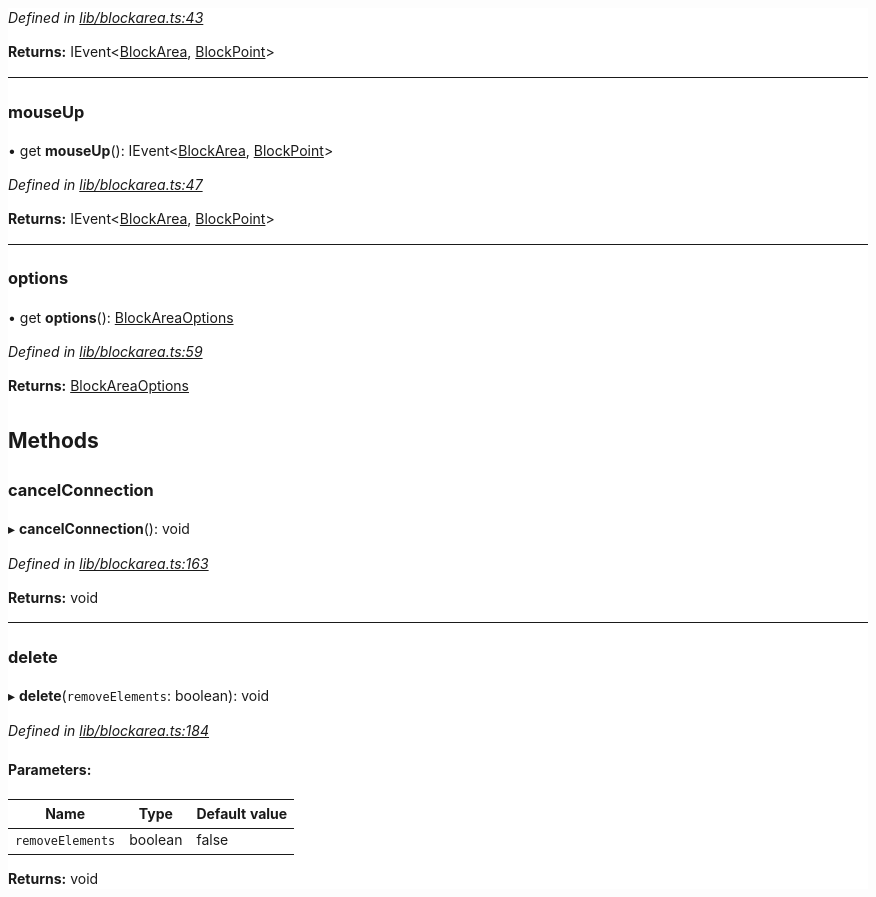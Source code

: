 *Defined in [lib/blockarea.ts:43](https://github.com/igloo15/block-drop/blob/8f4b6bb/src/lib/blockarea.ts#L43)*

**Returns:** IEvent\<[BlockArea](_lib_blockarea_.blockarea.md), [BlockPoint](../interfaces/_lib_models_.blockpoint.md)>

___

### mouseUp

• get **mouseUp**(): IEvent\<[BlockArea](_lib_blockarea_.blockarea.md), [BlockPoint](../interfaces/_lib_models_.blockpoint.md)>

*Defined in [lib/blockarea.ts:47](https://github.com/igloo15/block-drop/blob/8f4b6bb/src/lib/blockarea.ts#L47)*

**Returns:** IEvent\<[BlockArea](_lib_blockarea_.blockarea.md), [BlockPoint](../interfaces/_lib_models_.blockpoint.md)>

___

### options

• get **options**(): [BlockAreaOptions](_lib_blockareaoptions_.blockareaoptions.md)

*Defined in [lib/blockarea.ts:59](https://github.com/igloo15/block-drop/blob/8f4b6bb/src/lib/blockarea.ts#L59)*

**Returns:** [BlockAreaOptions](_lib_blockareaoptions_.blockareaoptions.md)

## Methods

### cancelConnection

▸ **cancelConnection**(): void

*Defined in [lib/blockarea.ts:163](https://github.com/igloo15/block-drop/blob/8f4b6bb/src/lib/blockarea.ts#L163)*

**Returns:** void

___

### delete

▸ **delete**(`removeElements`: boolean): void

*Defined in [lib/blockarea.ts:184](https://github.com/igloo15/block-drop/blob/8f4b6bb/src/lib/blockarea.ts#L184)*

#### Parameters:

Name | Type | Default value |
------ | ------ | ------ |
`removeElements` | boolean | false |

**Returns:** void
